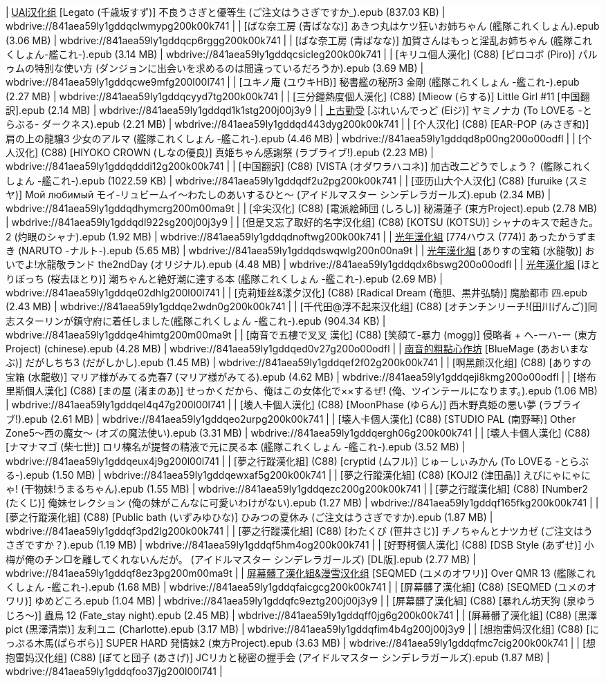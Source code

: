 | [UAl汉化组](C88) [Legato (千歳坂すず)] 不良うさぎと優等生 (ご注文はうさぎですか_).epub (837.03 KB) | wbdrive://841aea59ly1gddqclwmypg200k00k741 |
| [ばな奈工房 (青ばなな)] あきつ丸はケツ狂いお姉ちゃん (艦隊これくしょん).epub (3.06 MB) | wbdrive://841aea59ly1gddqcp6rggg200k00k741 |
| [ばな奈工房 (青ばなな)] 加賀さんはもっと淫乱お姉ちゃん  (艦隊これくしょん-艦これ-).epub (3.14 MB) | wbdrive://841aea59ly1gddqcsicleg200k00k741 |
| [キリユ個人漢化] (C88) [ピロコボ (Piro)] パルゥムの特別な使い方 (ダンジョンに出会いを求めるのは間違っているだろうか).epub (3.69 MB) | wbdrive://841aea59ly1gddqcwe9mfg200l00l741 |
| [ユキノ庵 (ユウキHB)] 秘書艦の秘所3 金剛 (艦隊これくしょん -艦これ-).epub (2.27 MB) | wbdrive://841aea59ly1gddqcyyd7tg200k00k741 |
| [三分鐘熱度個人漢化] (C88) [Mieow (らする)] Little Girl #11 [中国翻訳].epub (2.14 MB) | wbdrive://841aea59ly1gddqd1k1stg200j00j3y9 |
| [上古勤受](C88) [ぶれいんでっど (Eiジ)] ヤミノナカ (To LOVEる -とらぶる- ダークネス).epub (2.21 MB) | wbdrive://841aea59ly1gddqd443dyg200k00k741 |
| [个人汉化] (C88) [EAR-POP (みさぎ和)] 肩の上の龍驤3 少女のアルマ (艦隊これくしょん -艦これ-).epub (4.46 MB) | wbdrive://841aea59ly1gddqd8p00ng200o00odfl |
| [个人汉化] (C88) [HIYOKO CROWN (しなの優良)] 真姫ちゃん感謝祭 (ラブライブ!).epub (2.23 MB) | wbdrive://841aea59ly1gddqdddi12g200k00k741 |
| [中国翻訳] (C88) [VISTA (オダワラハコネ)] 加古改二どうでしょう？ (艦隊これくしょん -艦これ-).epub (1022.59 KB) | wbdrive://841aea59ly1gddqdf2u2pg200k00k741 |
| [亚历山大个人汉化] (C88) [furuike (スミヤ)] Мой любимый モイ-リュビームイ～わたしのあいするひと～ (アイドルマスター シンデレラガールズ).epub (2.34 MB) | wbdrive://841aea59ly1gddqdhymcrg200m00ma9t |
| [伞尖汉化] (C88) [電派絵師団 (しろし)] 秘湯蓮子 (東方Project).epub (2.78 MB) | wbdrive://841aea59ly1gddqdl922sg200j00j3y9 |
| [但是又忘了取好的名字汉化组] (C88) [KOTSU (KOTSU)] シャナのキスで起きた。2 (灼眼のシャナ).epub (1.92 MB) | wbdrive://841aea59ly1gddqdnoftwg200k00k741 |
| [光年漢化組](C88) [774ハウス (774)] あったかうずまき (NARUTO -ナルト-).epub (5.65 MB) | wbdrive://841aea59ly1gddqdswqwlg200n00na9t |
| [光年漢化組](C88) [ありすの宝箱 (水龍敬)] おいでよ!水龍敬ランド the2ndDay (オリジナル).epub (4.48 MB) | wbdrive://841aea59ly1gddqdx6bswg200o00odfl |
| [光年漢化組](C88) [ほとりぼっち (桜去ほとり)] 潮ちゃんと絶好潮に達する本 (艦隊これくしょん -艦これ-).epub (2.69 MB) | wbdrive://841aea59ly1gddqe02dhlg200l00l741 |
| [克莉娅丝&漾夕汉化] (C88) [Radical Dream (竜胆、黒井弘騎)] 魔胎都市 四.epub (2.43 MB) | wbdrive://841aea59ly1gddqe2wdn0g200k00k741 |
| [千代田@浮不起来汉化组] (C88) [オチンチンリーチ!(田川げんご)]同志スターリンが鎮守府に着任しました(艦隊これくしょん -艦これ-).epub (904.34 KB) | wbdrive://841aea59ly1gddqe4himtg200m00ma9t |
| [南音で五樓で叉叉 漢化] (C88) [笑顔て-暴力 (mogg)] 侵略者 + ヘ-ーハ-ー (東方Project) (chinese).epub (4.28 MB) | wbdrive://841aea59ly1gddqed0v27g200o00odfl |
| [南音的粗點心作坊](C88) [BlueMage (あおいまなぶ)] だがしちち3 (だがしかし).epub (1.45 MB) | wbdrive://841aea59ly1gddqef2f02g200k00k741 |
| [啊黑颜汉化组] (C88) [ありすの宝箱 (水龍敬)] マリア様がみてる売春7 (マリア様がみてる).epub (4.62 MB) | wbdrive://841aea59ly1gddqeji8kmg200o00odfl |
| [塔布里斯個人漢化] (C88) [まの屋 (渚まのあ)] せっかくだから、俺はこの女体化で××するぜ! (俺、ツインテールになります。).epub (1.06 MB) | wbdrive://841aea59ly1gddqel4q47g200l00l741 |
| [壊人卡個人漢化] (C88) [MoonPhase (ゆらん)] 西木野真姫の悪い夢 (ラブライブ!).epub (2.61 MB) | wbdrive://841aea59ly1gddqeo2urpg200k00k741 |
| [壊人卡個人漢化] (C88) [STUDIO PAL (南野琴)] Other Zone5～西の魔女～ (オズの魔法使い).epub (3.31 MB) | wbdrive://841aea59ly1gddqergh06g200k00k741 |
| [壊人卡個人漢化] (C88) [ナマナマゴ (柴七世)] ロリ榛名が提督の精液で元に戻る本 (艦隊これくしょん -艦これ-).epub (3.52 MB) | wbdrive://841aea59ly1gddqeux4j9g200l00l741 |
| [夢之行蹤漢化組] (C88) [cryptid (ムフル)] じゅーしぃみかん (To LOVEる -とらぶる-).epub (1.50 MB) | wbdrive://841aea59ly1gddqewxaf5g200k00k741 |
| [夢之行蹤漢化組] (C88) [KOJI2 (津田晶)] えびにゃにゃにゃ! (干物妹!うまるちゃん).epub (1.55 MB) | wbdrive://841aea59ly1gddqezc200g200k00k741 |
| [夢之行蹤漢化組] (C88) [Number2 (たくじ)] 俺妹セレクション (俺の妹がこんなに可愛いわけがない).epub (1.27 MB) | wbdrive://841aea59ly1gddqf165fkg200k00k741 |
| [夢之行蹤漢化組] (C88) [Public bath (いずみゆひな)] ひみつの夏休み (ご注文はうさぎですか).epub (1.87 MB) | wbdrive://841aea59ly1gddqf3pd2lg200k00k741 |
| [夢之行蹤漢化組] (C88) [わたくび (笹井さじ)] チノちゃんとナツカゼ (ご注文はうさぎですか？).epub (1.19 MB) | wbdrive://841aea59ly1gddqf5hm4og200k00k741 |
| [好野柯個人漢化] (C88) [DSB Style (あずせ)] 小梅が俺のチン□を離してくれないんだが。 (アイドルマスター シンデレラガールズ) [DL版].epub (2.77 MB) | wbdrive://841aea59ly1gddqf8ez3pg200m00ma9t |
| [屏幕髒了漢化組&漫雪汉化组](C88) [SEQMED (ユメのオワリ)] Over QMR 13 (艦隊これくしょん -艦これ-).epub (1.68 MB) | wbdrive://841aea59ly1gddqfaicgcg200k00k741 |
| [屏幕髒了漢化組] (C88) [SEQMED (ユメのオワリ)] ゆめどころ.epub (1.04 MB) | wbdrive://841aea59ly1gddqfc9eztg200j00j3y9 |
| [屏幕髒了漢化組] (C88) [暴れん坊天狗 (泉ゆうじろ～)] 蟲鳥 12 (Fate_stay night).epub (2.45 MB) | wbdrive://841aea59ly1gddqff0jg6g200k00k741 |
| [屏幕髒了漢化組] (C88) [黒澤pict (黒澤清崇)] 友利ユニ (Charlotte).epub (3.17 MB) | wbdrive://841aea59ly1gddqfim4b4g200j00j3y9 |
| [想抱雷妈汉化组] (C88) [にっぷる木馬(ぱらボら)] SUPER HARD 発情妹2 (東方Project).epub (3.63 MB) | wbdrive://841aea59ly1gddqfmc7cig200k00k741 |
| [想抱雷妈汉化组] (C88) [ぽてと団子 (あさげ)] JCリカと秘密の握手会 (アイドルマスター シンデレラガールズ).epub (1.87 MB) | wbdrive://841aea59ly1gddqfoo37jg200l00l741 |